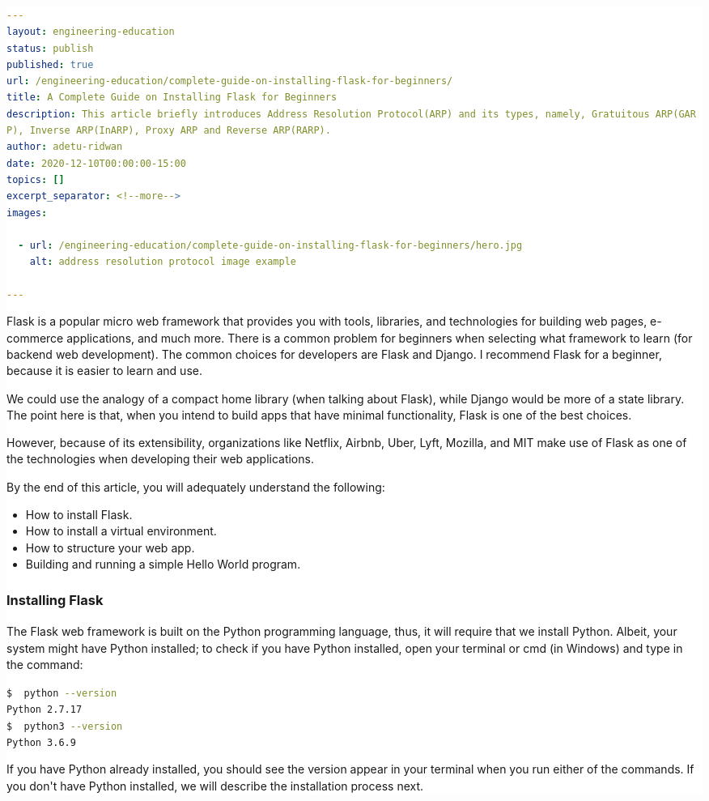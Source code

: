 ```yaml
---
layout: engineering-education
status: publish
published: true
url: /engineering-education/complete-guide-on-installing-flask-for-beginners/
title: A Complete Guide on Installing Flask for Beginners
description: This article briefly introduces Address Resolution Protocol(ARP) and its types, namely, Gratuitous ARP(GARP), Inverse ARP(InARP), Proxy ARP and Reverse ARP(RARP).
author: adetu-ridwan
date: 2020-12-10T00:00:00-15:00
topics: []
excerpt_separator: <!--more-->
images:

  - url: /engineering-education/complete-guide-on-installing-flask-for-beginners/hero.jpg
    alt: address resolution protocol image example

---
```

Flask is a popular micro web framework that provides you with tools, libraries, and technologies for building web pages, e-commerce applications, and much more. There is a common problem for beginners when selecting what framework to learn (for backend web development). The common choices for developers are Flask and Django. I recommend Flask for a beginner, because it is easier to learn and use.

We could use the analogy of a compact home library (when talking about Flask), while Django would be more of a state library. The point here is that, when you intend to build apps that have minimal functionality, Flask is one of the best choices.

However, because of its extensibility, organizations like Netflix, Airbnb, Uber, Lyft, Mozilla, and MIT make use of Flask as one of the technologies when developing their web applications.

By the end of this article, you will adequately understand the following:
- How to install Flask.
- How to install a virtual environment.
- How to structure your web app.
- Building and running a simple Hello World program.

### Installing Flask
The Flask web framework is built on the Python programming language, thus, it will require that we install Python. Albeit, your system might have Python installed; to check if you have Python installed, open your terminal or cmd (in Windows) and type in the command:

```bash
$  python --version
Python 2.7.17
$  python3 --version
Python 3.6.9
```

If you have Python already installed, you should see the version appear in your terminal when you run either of the commands. If you don't have Python installed, we will describe the installation process next.
